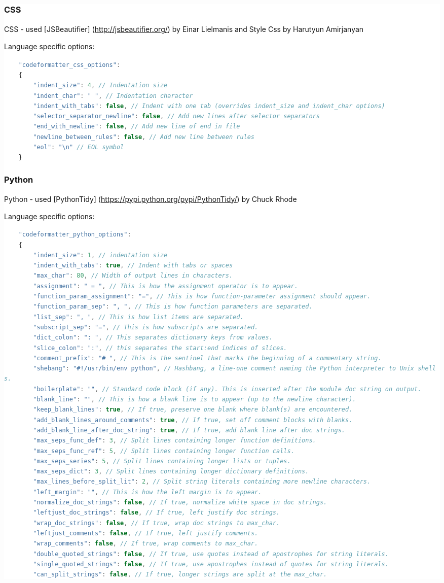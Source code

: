 ### CSS
CSS - used [JSBeautifier] (http://jsbeautifier.org/) by Einar Lielmanis and Style Css by Harutyun Amirjanyan

Language specific options:
```js
	"codeformatter_css_options":
	{
		"indent_size": 4, // Indentation size
		"indent_char": " ", // Indentation character
		"indent_with_tabs": false, // Indent with one tab (overrides indent_size and indent_char options)
		"selector_separator_newline": false, // Add new lines after selector separators
		"end_with_newline": false, // Add new line of end in file
		"newline_between_rules": false, // Add new line between rules
        "eol": "\n" // EOL symbol
	}
```
### Python
Python - used [PythonTidy] (https://pypi.python.org/pypi/PythonTidy/) by Chuck Rhode

Language specific options:
```js
	"codeformatter_python_options":
	{
		"indent_size": 1, // indentation size
		"indent_with_tabs": true, // Indent with tabs or spaces
		"max_char": 80, // Width of output lines in characters.
		"assignment": " = ", // This is how the assignment operator is to appear.
		"function_param_assignment": "=", // This is how function-parameter assignment should appear.
		"function_param_sep": ", ", // This is how function parameters are separated.
		"list_sep": ", ", // This is how list items are separated.
		"subscript_sep": "=", // This is how subscripts are separated.
		"dict_colon": ": ", // This separates dictionary keys from values.
		"slice_colon": ":", // this separates the start:end indices of slices.
		"comment_prefix": "# ", // This is the sentinel that marks the beginning of a commentary string.
		"shebang": "#!/usr/bin/env python", // Hashbang, a line-one comment naming the Python interpreter to Unix shells.
		"boilerplate": "", // Standard code block (if any). This is inserted after the module doc string on output.
		"blank_line": "", // This is how a blank line is to appear (up to the newline character).
		"keep_blank_lines": true, // If true, preserve one blank where blank(s) are encountered.
		"add_blank_lines_around_comments": true, // If true, set off comment blocks with blanks.
		"add_blank_line_after_doc_string": true, // If true, add blank line after doc strings.
		"max_seps_func_def": 3, // Split lines containing longer function definitions.
		"max_seps_func_ref": 5, // Split lines containing longer function calls.
		"max_seps_series": 5, // Split lines containing longer lists or tuples.
		"max_seps_dict": 3, // Split lines containing longer dictionary definitions.
		"max_lines_before_split_lit": 2, // Split string literals containing more newline characters.
		"left_margin": "", // This is how the left margin is to appear.
		"normalize_doc_strings": false, // If true, normalize white space in doc strings.
		"leftjust_doc_strings": false, // If true, left justify doc strings.
		"wrap_doc_strings": false, // If true, wrap doc strings to max_char.
		"leftjust_comments": false, // If true, left justify comments.
		"wrap_comments": false, // If true, wrap comments to max_char.
		"double_quoted_strings": false, // If true, use quotes instead of apostrophes for string literals.
		"single_quoted_strings": false, // If true, use apostrophes instead of quotes for string literals.
		"can_split_strings": false, // If true, longer strings are split at the max_char.
```
